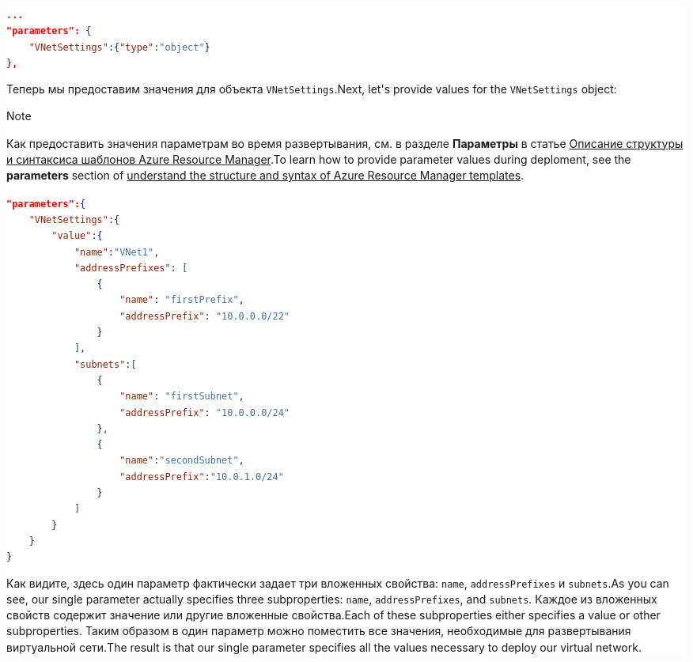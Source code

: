 ```json
...
"parameters": {
    "VNetSettings":{"type":"object"}
},
```
<span data-ttu-id="c2e05-112">Теперь мы предоставим значения для объекта `VNetSettings`.</span><span class="sxs-lookup"><span data-stu-id="c2e05-112">Next, let's provide values for the `VNetSettings` object:</span></span>

> [!NOTE]
> <span data-ttu-id="c2e05-113">Как предоставить значения параметрам во время развертывания, см. в разделе **Параметры** в статье [Описание структуры и синтаксиса шаблонов Azure Resource Manager][azure-resource-manager-authoring-templates].</span><span class="sxs-lookup"><span data-stu-id="c2e05-113">To learn how to provide parameter values during deploment, see the **parameters** section of [understand the structure and syntax of Azure Resource Manager templates][azure-resource-manager-authoring-templates].</span></span> 

```json
"parameters":{
    "VNetSettings":{
        "value":{
            "name":"VNet1",
            "addressPrefixes": [
                {
                    "name": "firstPrefix",
                    "addressPrefix": "10.0.0.0/22"
                }
            ],
            "subnets":[
                {
                    "name": "firstSubnet",
                    "addressPrefix": "10.0.0.0/24"
                },
                {
                    "name":"secondSubnet",
                    "addressPrefix":"10.0.1.0/24"
                }
            ]
        }
    }
}
```

<span data-ttu-id="c2e05-114">Как видите, здесь один параметр фактически задает три вложенных свойства: `name`, `addressPrefixes` и `subnets`.</span><span class="sxs-lookup"><span data-stu-id="c2e05-114">As you can see, our single parameter actually specifies three subproperties: `name`, `addressPrefixes`, and `subnets`.</span></span> <span data-ttu-id="c2e05-115">Каждое из вложенных свойств содержит значение или другие вложенные свойства.</span><span class="sxs-lookup"><span data-stu-id="c2e05-115">Each of these subproperties either specifies a value or other subproperties.</span></span> <span data-ttu-id="c2e05-116">Таким образом в один параметр можно поместить все значения, необходимые для развертывания виртуальной сети.</span><span class="sxs-lookup"><span data-stu-id="c2e05-116">The result is that our single parameter specifies all the values necessary to deploy our virtual network.</span></span>


[azure-resource-manager-authoring-templates]: /azure/azure-resource-manager/resource-group-authoring-templates
[azure-resource-manager-create-template]: /azure/azure-resource-manager/resource-manager-create-first-template
[azure-resource-manager-create-multiple-instances]: /azure/azure-resource-manager/resource-group-create-multiple
[azure-resource-manager-functions]: /azure/azure-resource-manager/resource-group-template-functions-resource
[nsg]: /azure/virtual-network/virtual-networks-nsg